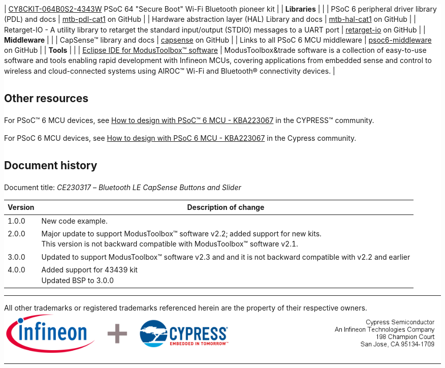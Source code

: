 | [CY8CKIT-064B0S2-4343W](http://www.cypress.com/CY8CKIT-064B0S2-4343W) PSoC 64 "Secure Boot" Wi-Fi Bluetooth pioneer kit |
| **Libraries**                                                |                                                              |
| PSoC 6 peripheral driver library (PDL) and docs  | [mtb-pdl-cat1](https://github.com/Infineon/mtb-pdl-cat1) on GitHub |
| Hardware abstraction layer (HAL) Library and docs    | [mtb-hal-cat1](https://github.com/Infineon/mtb-hal-cat1) on GitHub |
| Retarget-IO - A utility library to retarget the standard input/output (STDIO) messages to a UART port | [retarget-io](https://github.com/Infineon/retarget-io) on GitHub |
| **Middleware**                                               |                                                              |
| CapSense&trade; library and docs                                    | [capsense](https://github.com/Infineon/capsense) on GitHub |
| Links to all PSoC 6 MCU middleware                           | [psoc6-middleware](https://github.com/Infineon/modustoolbox-software) on GitHub |
| **Tools**                                                    |                                                              |
| [Eclipse IDE for ModusToolbox&trade; software](https://www.cypress.com/modustoolbox) | ModusToolbox&trade software is a collection of easy-to-use software and tools enabling rapid development with Infineon MCUs, covering applications from embedded sense and control to wireless and cloud-connected systems using AIROC&trade; Wi-Fi and Bluetooth® connectivity devices. |

## Other resources

For PSoC&trade; 6 MCU devices, see [How to design with PSoC&trade; 6 MCU - KBA223067](https://community.cypress.com/docs/DOC-14644) in the CYPRESS&trade; community.


For PSoC 6 MCU devices, see [How to design with PSoC 6 MCU - KBA223067](https://community.cypress.com/docs/DOC-14644) in the Cypress community.
## Document history

Document title: *CE230317* – *Bluetooth LE CapSense Buttons and Slider*

| Version | Description of change |
| ------- | --------------------- |
| 1.0.0   | New code example.      |
| 2.0.0   | Major update to support ModusToolbox&trade; software v2.2; added support for new kits.<br /> This version is not backward compatible with ModusToolbox&trade; software v2.1.  |
| 3.0.0   | Updated to support ModusToolbox&trade; software v2.3 and and it is not backward compatible with v2.2 and earlier|
| 4.0.0   | Added support for 43439 kit <br /> Updated BSP to 3.0.0|
------


All other trademarks or registered trademarks referenced herein are the property of their respective owners.
![banner](images/footer_banner.png)


-------------------------------------------------------------------------------
